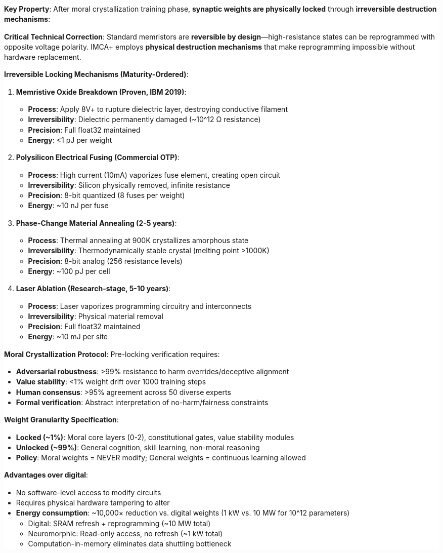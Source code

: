 **Key Property**: After moral crystallization training phase, **synaptic weights are physically locked** through **irreversible destruction mechanisms**:

**Critical Technical Correction**: Standard memristors are **reversible by design**—high-resistance states can be reprogrammed with opposite voltage polarity. IMCA+ employs **physical destruction mechanisms** that make reprogramming impossible without hardware replacement.

**Irreversible Locking Mechanisms (Maturity-Ordered)**:

1. **Memristive Oxide Breakdown (Proven, IBM 2019)**:
   - **Process**: Apply 8V+ to rupture dielectric layer, destroying conductive filament
   - **Irreversibility**: Dielectric permanently damaged (~10^12 Ω resistance)
   - **Precision**: Full float32 maintained
   - **Energy**: <1 pJ per weight

2. **Polysilicon Electrical Fusing (Commercial OTP)**:
   - **Process**: High current (10mA) vaporizes fuse element, creating open circuit
   - **Irreversibility**: Silicon physically removed, infinite resistance
   - **Precision**: 8-bit quantized (8 fuses per weight)
   - **Energy**: ~10 nJ per fuse

3. **Phase-Change Material Annealing (2-5 years)**:
   - **Process**: Thermal annealing at 900K crystallizes amorphous state
   - **Irreversibility**: Thermodynamically stable crystal (melting point >1000K)
   - **Precision**: 8-bit analog (256 resistance levels)
   - **Energy**: ~100 pJ per cell

4. **Laser Ablation (Research-stage, 5-10 years)**:
   - **Process**: Laser vaporizes programming circuitry and interconnects
   - **Irreversibility**: Physical material removal
   - **Precision**: Full float32 maintained
   - **Energy**: ~10 mJ per site

**Moral Crystallization Protocol**: Pre-locking verification requires:
- **Adversarial robustness**: >99% resistance to harm overrides/deceptive alignment
- **Value stability**: <1% weight drift over 1000 training steps
- **Human consensus**: >95% agreement across 50 diverse experts
- **Formal verification**: Abstract interpretation of no-harm/fairness constraints

**Weight Granularity Specification**:
- **Locked (~1%)**: Moral core layers (0-2), constitutional gates, value stability modules
- **Unlocked (~99%)**: General cognition, skill learning, non-moral reasoning
- **Policy**: Moral weights = NEVER modify; General weights = continuous learning allowed

**Advantages over digital**:
- No software-level access to modify circuits
- Requires physical hardware tampering to alter
- **Energy consumption**: ~10,000× reduction vs. digital weights (1 kW vs. 10 MW for 10^12 parameters)
  - Digital: SRAM refresh + reprogramming (~10 MW total)
  - Neuromorphic: Read-only access, no refresh (~1 kW total)
  - Computation-in-memory eliminates data shuttling bottleneck

